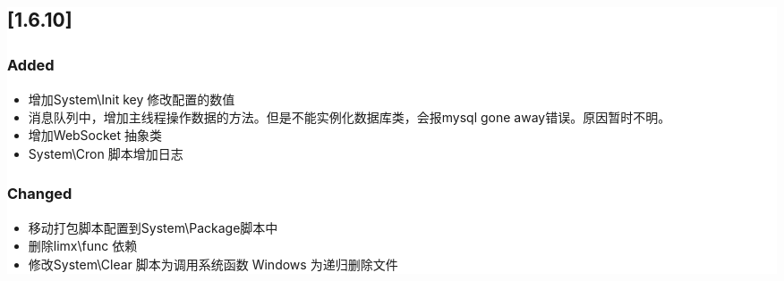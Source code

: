 ## [1.6.10]
### Added
* 增加System\Init key 修改配置的数值
* 消息队列中，增加主线程操作数据的方法。但是不能实例化数据库类，会报mysql gone away错误。原因暂时不明。
* 增加WebSocket 抽象类
* System\Cron 脚本增加日志

### Changed
* 移动打包脚本配置到System\Package脚本中
* 删除limx\func 依赖
* 修改System\Clear 脚本为调用系统函数 Windows 为递归删除文件